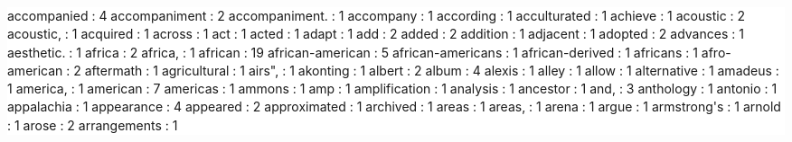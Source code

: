 accompanied : 4
accompaniment : 2
accompaniment. : 1
accompany : 1
according : 1
acculturated : 1
achieve : 1
acoustic : 2
acoustic, : 1
acquired : 1
across : 1
act : 1
acted : 1
adapt : 1
add : 2
added : 2
addition : 1
adjacent : 1
adopted : 2
advances : 1
aesthetic. : 1
africa : 2
africa, : 1
african : 19
african-american : 5
african-americans : 1
african-derived : 1
africans : 1
afro-american : 2
aftermath : 1
agricultural : 1
airs", : 1
akonting : 1
albert : 2
album : 4
alexis : 1
alley : 1
allow : 1
alternative : 1
amadeus : 1
america, : 1
american : 7
americas : 1
ammons : 1
amp : 1
amplification : 1
analysis : 1
ancestor : 1
and, : 3
anthology : 1
antonio : 1
appalachia : 1
appearance : 4
appeared : 2
approximated : 1
archived : 1
areas : 1
areas, : 1
arena : 1
argue : 1
armstrong's : 1
arnold : 1
arose : 2
arrangements : 1